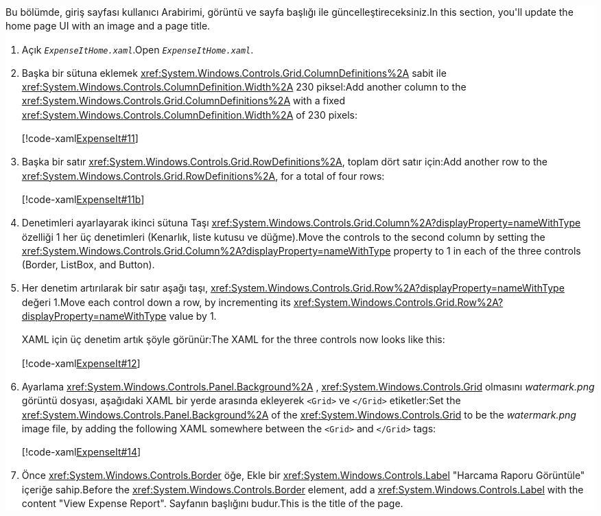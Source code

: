 <span data-ttu-id="68a88-235">Bu bölümde, giriş sayfası kullanıcı Arabirimi, görüntü ve sayfa başlığı ile güncelleştireceksiniz.</span><span class="sxs-lookup"><span data-stu-id="68a88-235">In this section, you'll update the home page UI with an image and a page title.</span></span>

1. <span data-ttu-id="68a88-236">Açık *`ExpenseItHome.xaml`*.</span><span class="sxs-lookup"><span data-stu-id="68a88-236">Open *`ExpenseItHome.xaml`*.</span></span>

2. <span data-ttu-id="68a88-237">Başka bir sütuna eklemek <xref:System.Windows.Controls.Grid.ColumnDefinitions%2A> sabit ile <xref:System.Windows.Controls.ColumnDefinition.Width%2A> 230 piksel:</span><span class="sxs-lookup"><span data-stu-id="68a88-237">Add another column to the <xref:System.Windows.Controls.Grid.ColumnDefinitions%2A> with a fixed <xref:System.Windows.Controls.ColumnDefinition.Width%2A> of 230 pixels:</span></span>

    [!code-xaml[ExpenseIt#11](../../../../samples/snippets/csharp/VS_Snippets_Wpf/ExpenseIt/CSharp/ExpenseIt5/ExpenseItHome.xaml#11)]

3. <span data-ttu-id="68a88-238">Başka bir satır <xref:System.Windows.Controls.Grid.RowDefinitions%2A>, toplam dört satır için:</span><span class="sxs-lookup"><span data-stu-id="68a88-238">Add another row to the <xref:System.Windows.Controls.Grid.RowDefinitions%2A>, for a total of four rows:</span></span>

    [!code-xaml[ExpenseIt#11b](../../../../samples/snippets/csharp/VS_Snippets_Wpf/ExpenseIt/CSharp/ExpenseIt5/ExpenseItHome.xaml#11b)]

4. <span data-ttu-id="68a88-239">Denetimleri ayarlayarak ikinci sütuna Taşı <xref:System.Windows.Controls.Grid.Column%2A?displayProperty=nameWithType> özelliği 1 her üç denetimleri (Kenarlık, liste kutusu ve düğme).</span><span class="sxs-lookup"><span data-stu-id="68a88-239">Move the controls to the second column by setting the <xref:System.Windows.Controls.Grid.Column%2A?displayProperty=nameWithType> property to 1 in each of the three controls (Border, ListBox, and Button).</span></span>

5. <span data-ttu-id="68a88-240">Her denetim artırılarak bir satır aşağı taşı, <xref:System.Windows.Controls.Grid.Row%2A?displayProperty=nameWithType> değeri 1.</span><span class="sxs-lookup"><span data-stu-id="68a88-240">Move each control down a row, by incrementing its <xref:System.Windows.Controls.Grid.Row%2A?displayProperty=nameWithType> value by 1.</span></span>

   <span data-ttu-id="68a88-241">XAML için üç denetim artık şöyle görünür:</span><span class="sxs-lookup"><span data-stu-id="68a88-241">The XAML for the three controls now looks like this:</span></span>

    [!code-xaml[ExpenseIt#12](../../../../samples/snippets/csharp/VS_Snippets_Wpf/ExpenseIt/CSharp/ExpenseIt5/ExpenseItHome.xaml#12)]

6. <span data-ttu-id="68a88-242">Ayarlama <xref:System.Windows.Controls.Panel.Background%2A> , <xref:System.Windows.Controls.Grid> olmasını *watermark.png* görüntü dosyası, aşağıdaki XAML bir yerde arasında ekleyerek `<Grid>` ve `</Grid>` etiketler:</span><span class="sxs-lookup"><span data-stu-id="68a88-242">Set the <xref:System.Windows.Controls.Panel.Background%2A> of the <xref:System.Windows.Controls.Grid> to be the *watermark.png* image file, by adding the following XAML somewhere between the `<Grid>` and `</Grid>` tags:</span></span>

    [!code-xaml[ExpenseIt#14](../../../../samples/snippets/csharp/VS_Snippets_Wpf/ExpenseIt/CSharp/ExpenseIt5/ExpenseItHome.xaml#14)]

7. <span data-ttu-id="68a88-243">Önce <xref:System.Windows.Controls.Border> öğe, Ekle bir <xref:System.Windows.Controls.Label> "Harcama Raporu Görüntüle" içeriğe sahip.</span><span class="sxs-lookup"><span data-stu-id="68a88-243">Before the <xref:System.Windows.Controls.Border> element, add a <xref:System.Windows.Controls.Label> with the content "View Expense Report".</span></span> <span data-ttu-id="68a88-244">Sayfanın başlığını budur.</span><span class="sxs-lookup"><span data-stu-id="68a88-244">This is the title of the page.</span></span>
